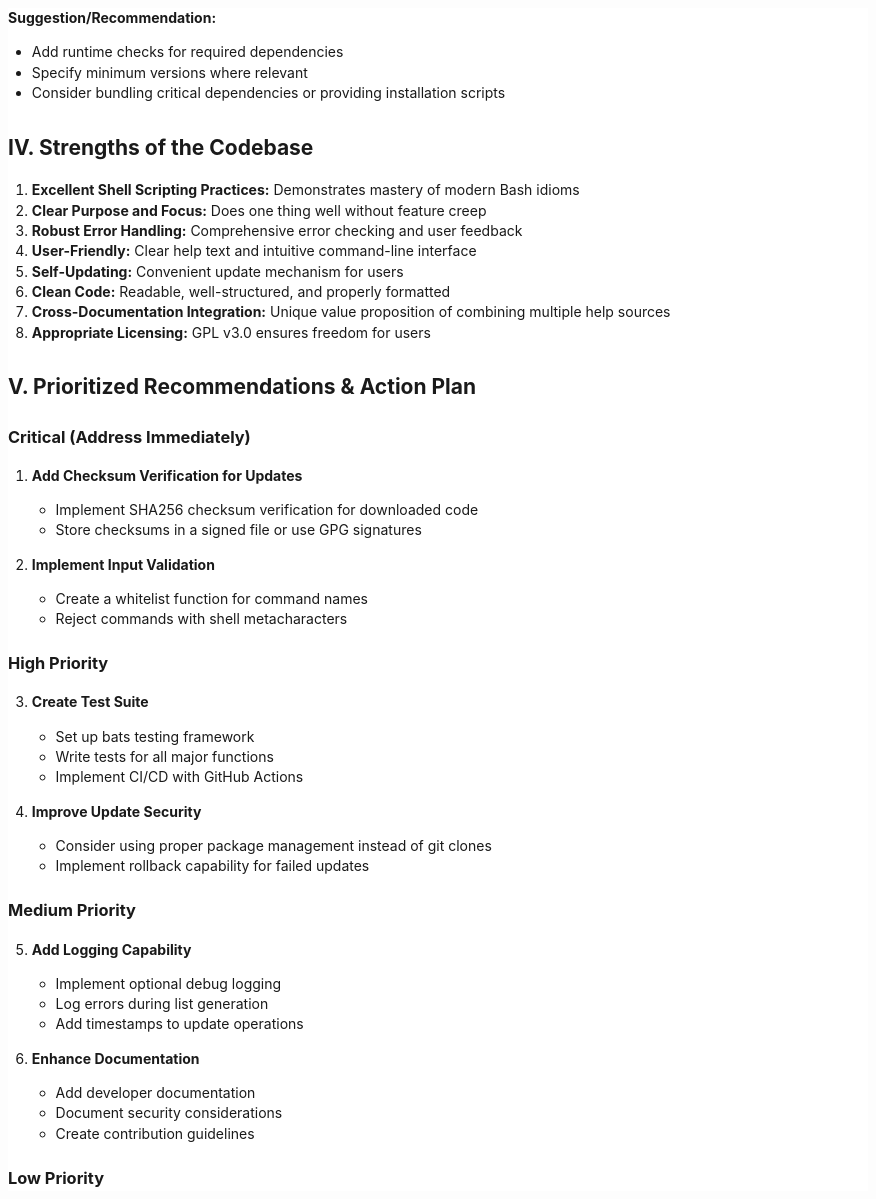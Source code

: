 **Suggestion/Recommendation:**
- Add runtime checks for required dependencies
- Specify minimum versions where relevant
- Consider bundling critical dependencies or providing installation scripts

## IV. Strengths of the Codebase

1. **Excellent Shell Scripting Practices:** Demonstrates mastery of modern Bash idioms
2. **Clear Purpose and Focus:** Does one thing well without feature creep
3. **Robust Error Handling:** Comprehensive error checking and user feedback
4. **User-Friendly:** Clear help text and intuitive command-line interface
5. **Self-Updating:** Convenient update mechanism for users
6. **Clean Code:** Readable, well-structured, and properly formatted
7. **Cross-Documentation Integration:** Unique value proposition of combining multiple help sources
8. **Appropriate Licensing:** GPL v3.0 ensures freedom for users

## V. Prioritized Recommendations & Action Plan

### Critical (Address Immediately)

1. **Add Checksum Verification for Updates**
   - Implement SHA256 checksum verification for downloaded code
   - Store checksums in a signed file or use GPG signatures

2. **Implement Input Validation**
   - Create a whitelist function for command names
   - Reject commands with shell metacharacters

### High Priority

3. **Create Test Suite**
   - Set up bats testing framework
   - Write tests for all major functions
   - Implement CI/CD with GitHub Actions

4. **Improve Update Security**
   - Consider using proper package management instead of git clones
   - Implement rollback capability for failed updates

### Medium Priority

5. **Add Logging Capability**
   - Implement optional debug logging
   - Log errors during list generation
   - Add timestamps to update operations

6. **Enhance Documentation**
   - Add developer documentation
   - Document security considerations
   - Create contribution guidelines

### Low Priority
